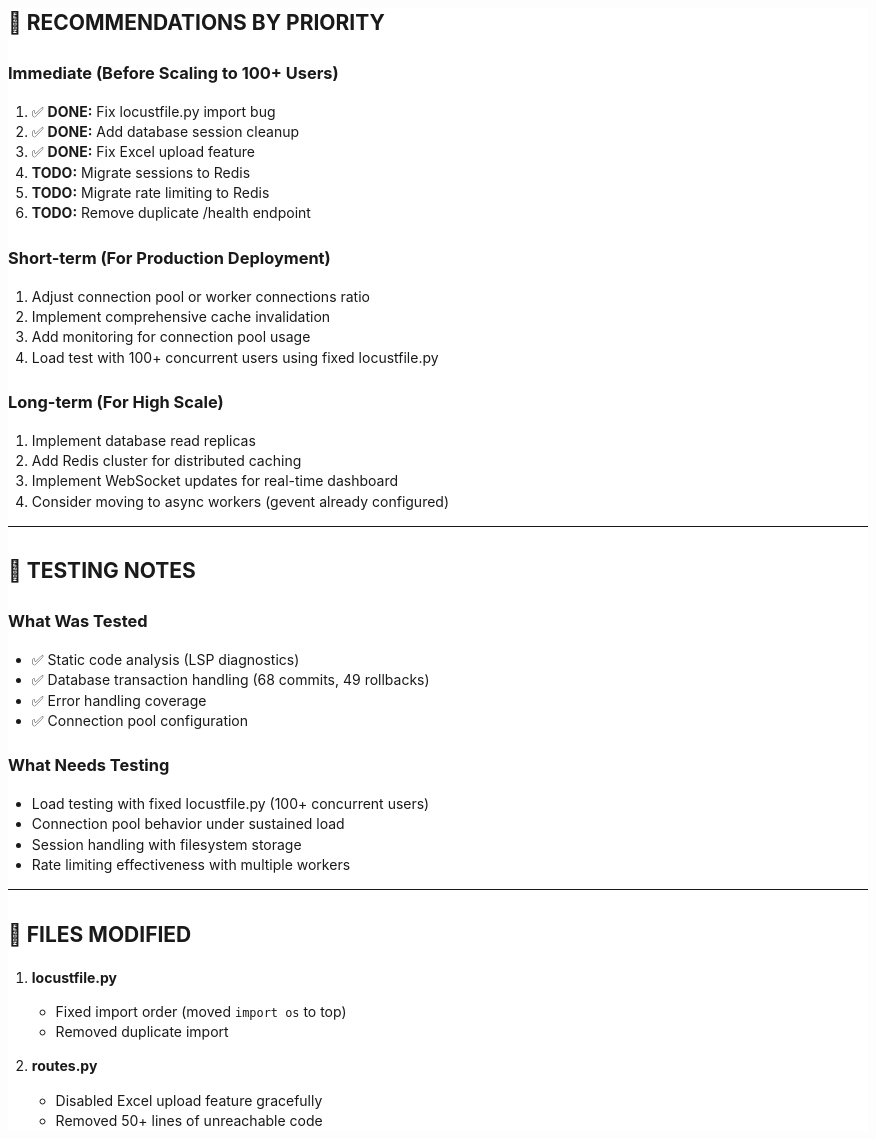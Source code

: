 
## 🎯 RECOMMENDATIONS BY PRIORITY

### Immediate (Before Scaling to 100+ Users)
1. ✅ **DONE:** Fix locustfile.py import bug
2. ✅ **DONE:** Add database session cleanup
3. ✅ **DONE:** Fix Excel upload feature
4. **TODO:** Migrate sessions to Redis
5. **TODO:** Migrate rate limiting to Redis
6. **TODO:** Remove duplicate /health endpoint

### Short-term (For Production Deployment)
1. Adjust connection pool or worker connections ratio
2. Implement comprehensive cache invalidation
3. Add monitoring for connection pool usage
4. Load test with 100+ concurrent users using fixed locustfile.py

### Long-term (For High Scale)
1. Implement database read replicas
2. Add Redis cluster for distributed caching
3. Implement WebSocket updates for real-time dashboard
4. Consider moving to async workers (gevent already configured)

---

## 📝 TESTING NOTES

### What Was Tested
- ✅ Static code analysis (LSP diagnostics)
- ✅ Database transaction handling (68 commits, 49 rollbacks)
- ✅ Error handling coverage
- ✅ Connection pool configuration

### What Needs Testing
- Load testing with fixed locustfile.py (100+ concurrent users)
- Connection pool behavior under sustained load
- Session handling with filesystem storage
- Rate limiting effectiveness with multiple workers

---

## 🔧 FILES MODIFIED

1. **locustfile.py**
   - Fixed import order (moved `import os` to top)
   - Removed duplicate import

2. **routes.py**
   - Disabled Excel upload feature gracefully
   - Removed 50+ lines of unreachable code
